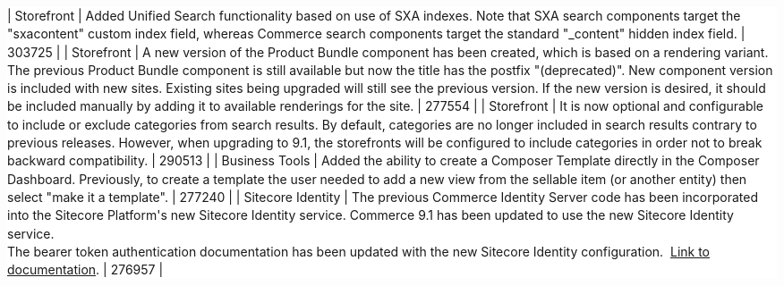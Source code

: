 | Storefront             | Added Unified Search functionality based on use of SXA indexes. Note that SXA search components target the "sxacontent" custom index field, whereas Commerce search components target the standard "\_content" hidden index field.                                                                                                                                                                                                                                                                                                                                                                                                                                                                                                                                                                                                                                                                                                                                                                                             | 303725                 |
| Storefront             | A new version of the Product Bundle component has been created, which is based on a rendering variant. The previous Product Bundle component is still available but now the title has the postfix "(deprecated)". New component version is included with new sites. Existing sites being upgraded will still see the previous version. If the new version is desired, it should be included manually by adding it to available renderings for the site.                                                                                                                                                                                                                                                                                                                                                                                                                                                                                                                                                                        | 277554                 |
| Storefront             | It is now optional and configurable to include or exclude categories from search results. By default, categories are no longer included in search results contrary to previous releases. However, when upgrading to 9.1, the storefronts will be configured to include categories in order not to break backward compatibility.                                                                                                                                                                                                                                                                                                                                                                                                                                                                                                                                                                                                                                                                                                | 290513                 |
| Business Tools         | Added the ability to create a Composer Template directly in the Composer Dashboard. Previously, to create a template the user needed to add a new view from the sellable item (or another entity) then select "make it a template".                                                                                                                                                                                                                                                                                                                                                                                                                                                                                                                                                                                                                                                                                                                                                                                            | 277240                 |
| Sitecore Identity      | The previous Commerce Identity Server code has been incorporated into the Sitecore Platform's new Sitecore Identity service. Commerce 9.1 has been updated to use the new Sitecore Identity service. <br />The bearer token authentication documentation has been updated with the new Sitecore Identity configuration.  [Link to documentation](https://doc.sitecore.com/developers/91/sitecore-experience-commerce/en/bearer-token-authentication.html).                                                                                                                                                                                                                                                                                                                                                                                                                                                                                                                                                                     | 276957                 |